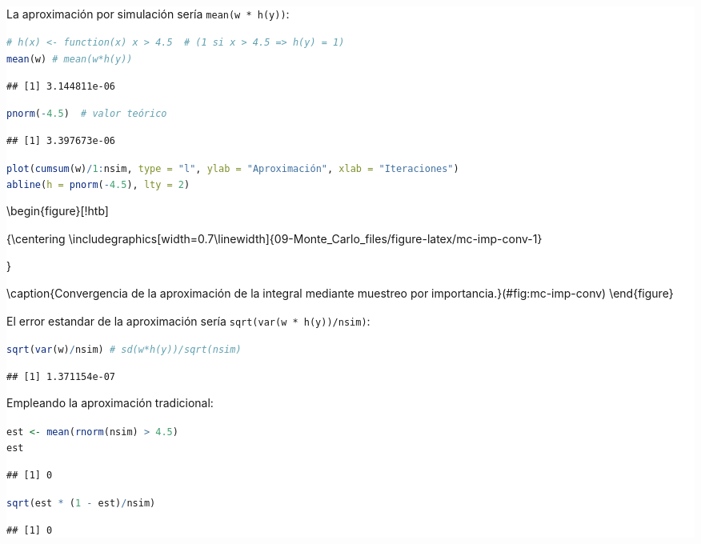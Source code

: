 La aproximación por simulación sería `mean(w * h(y))`:


```r
# h(x) <- function(x) x > 4.5  # (1 si x > 4.5 => h(y) = 1)
mean(w) # mean(w*h(y))
```

```
## [1] 3.144811e-06
```

```r
pnorm(-4.5)  # valor teórico
```

```
## [1] 3.397673e-06
```

```r
plot(cumsum(w)/1:nsim, type = "l", ylab = "Aproximación", xlab = "Iteraciones")
abline(h = pnorm(-4.5), lty = 2)
```

\begin{figure}[!htb]

{\centering \includegraphics[width=0.7\linewidth]{09-Monte_Carlo_files/figure-latex/mc-imp-conv-1} 

}

\caption{Convergencia de la aproximación de la integral mediante muestreo por importancia.}(\#fig:mc-imp-conv)
\end{figure}

El error estandar de la aproximación sería `sqrt(var(w * h(y))/nsim)`:


```r
sqrt(var(w)/nsim) # sd(w*h(y))/sqrt(nsim)   
```

```
## [1] 1.371154e-07
```

Empleando la aproximación tradicional:


```r
est <- mean(rnorm(nsim) > 4.5)
est
```

```
## [1] 0
```

```r
sqrt(est * (1 - est)/nsim)
```

```
## [1] 0
```
